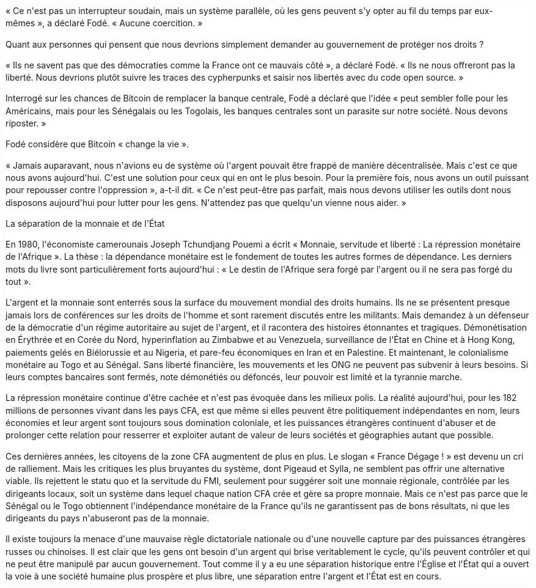 « Ce n'est pas un interrupteur soudain, mais un système parallèle, où les gens peuvent s'y opter au fil du temps par eux-mêmes », a déclaré Fodé. « Aucune coercition. »

Quant aux personnes qui pensent que nous devrions simplement demander au gouvernement de protéger nos droits ?

« Ils ne savent pas que des démocraties comme la France ont ce mauvais côté », a déclaré Fodé. « Ils ne nous offreront pas la liberté. Nous devrions plutôt suivre les traces des cypherpunks et saisir nos libertés avec du code open source. »

Interrogé sur les chances de Bitcoin de remplacer la banque centrale, Fodé a déclaré que l'idée « peut sembler folle pour les Américains, mais pour les Sénégalais ou les Togolais, les banques centrales sont un parasite sur notre société. Nous devons riposter. »

Fodé considère que Bitcoin « change la vie ».

« Jamais auparavant, nous n'avions eu de système où l'argent pouvait être frappé de manière décentralisée. Mais c'est ce que nous avons aujourd'hui. C'est une solution pour ceux qui en ont le plus besoin. Pour la première fois, nous avons un outil puissant pour repousser contre l'oppression », a-t-il dit. « Ce n'est peut-être pas parfait, mais nous devons utiliser les outils dont nous disposons aujourd'hui pour lutter pour les gens. N'attendez pas que quelqu'un vienne nous aider. »

La séparation de la monnaie et de l'État

En 1980, l'économiste camerounais Joseph Tchundjang Pouemi a écrit « Monnaie, servitude et liberté : La répression monétaire de l'Afrique ». La thèse : la dépendance monétaire est le fondement de toutes les autres formes de dépendance. Les derniers mots du livre sont particulièrement forts aujourd'hui : « Le destin de l'Afrique sera forgé par l'argent ou il ne sera pas forgé du tout ».

L'argent et la monnaie sont enterrés sous la surface du mouvement mondial des droits humains. Ils ne se présentent presque jamais lors de conférences sur les droits de l'homme et sont rarement discutés entre les militants. Mais demandez à un défenseur de la démocratie d'un régime autoritaire au sujet de l'argent, et il racontera des histoires étonnantes et tragiques. Démonétisation en Érythrée et en Corée du Nord, hyperinflation au Zimbabwe et au Venezuela, surveillance de l'État en Chine et à Hong Kong, paiements gelés en Biélorussie et au Nigeria, et pare-feu économiques en Iran et en Palestine. Et maintenant, le colonialisme monétaire au Togo et au Sénégal. Sans liberté financière, les mouvements et les ONG ne peuvent pas subvenir à leurs besoins. Si leurs comptes bancaires sont fermés, note démonétiés ou défoncés, leur pouvoir est limité et la tyrannie marche.

La répression monétaire continue d'être cachée et n'est pas évoquée dans les milieux polis. La réalité aujourd'hui, pour les 182 millions de personnes vivant dans les pays CFA, est que même si elles peuvent être politiquement indépendantes en nom, leurs économies et leur argent sont toujours sous domination coloniale, et les puissances étrangères continuent d'abuser et de prolonger cette relation pour resserrer et exploiter autant de valeur de leurs sociétés et géographies autant que possible.

Ces dernières années, les citoyens de la zone CFA augmentent de plus en plus. Le slogan « France Dégage ! » est devenu un cri de ralliement. Mais les critiques les plus bruyantes du système, dont Pigeaud et Sylla, ne semblent pas offrir une alternative viable. Ils rejettent le statu quo et la servitude du FMI, seulement pour suggérer soit une monnaie régionale, contrôlée par les dirigeants locaux, soit un système dans lequel chaque nation CFA crée et gère sa propre monnaie. Mais ce n'est pas parce que le Sénégal ou le Togo obtiennent l'indépendance monétaire de la France qu'ils ne garantissent pas de bons résultats, ni que les dirigeants du pays n'abuseront pas de la monnaie.

Il existe toujours la menace d'une mauvaise règle dictatoriale nationale ou d'une nouvelle capture par des puissances étrangères russes ou chinoises. Il est clair que les gens ont besoin d'un argent qui brise veritablement le cycle, qu'ils peuvent contrôler et qui ne peut être manipulé par aucun gouvernement. Tout comme il y a eu une séparation historique entre l'Église et l'État qui a ouvert la voie à une société humaine plus prospère et plus libre, une séparation entre l'argent et l'État est en cours.
